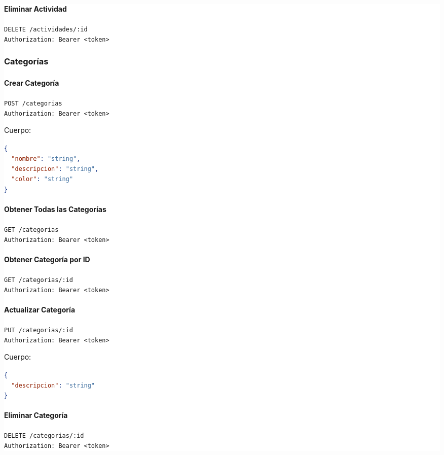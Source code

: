 #### Eliminar Actividad

```http
DELETE /actividades/:id
Authorization: Bearer <token>
```

### Categorías

#### Crear Categoría

```http
POST /categorias
Authorization: Bearer <token>
```

Cuerpo:

```json
{
  "nombre": "string",
  "descripcion": "string",
  "color": "string"
}
```

#### Obtener Todas las Categorías

```http
GET /categorias
Authorization: Bearer <token>
```

#### Obtener Categoría por ID

```http
GET /categorias/:id
Authorization: Bearer <token>
```

#### Actualizar Categoría

```http
PUT /categorias/:id
Authorization: Bearer <token>
```

Cuerpo:

```json
{
  "descripcion": "string"
}
```

#### Eliminar Categoría

```http
DELETE /categorias/:id
Authorization: Bearer <token>
```
